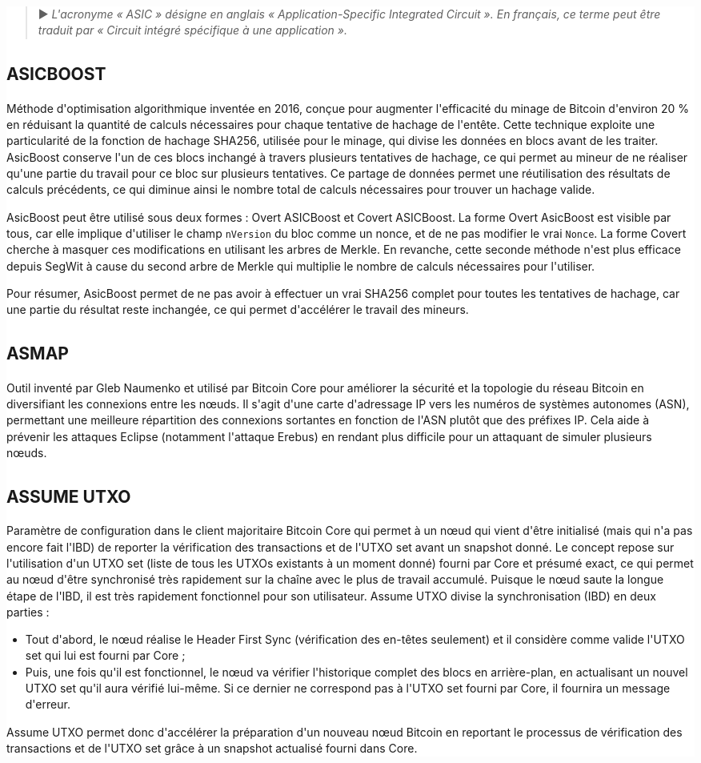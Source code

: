 > ► *L'acronyme « ASIC » désigne en anglais « Application-Specific Integrated Circuit ». En français, ce terme peut être traduit par « Circuit intégré spécifique à une application ».*

## ASICBOOST

Méthode d'optimisation algorithmique inventée en 2016, conçue pour augmenter l'efficacité du minage de Bitcoin d'environ 20 % en réduisant la quantité de calculs nécessaires pour chaque tentative de hachage de l'entête. Cette technique exploite une particularité de la fonction de hachage SHA256, utilisée pour le minage, qui divise les données en blocs avant de les traiter. AsicBoost conserve l'un de ces blocs inchangé à travers plusieurs tentatives de hachage, ce qui permet au mineur de ne réaliser qu'une partie du travail pour ce bloc sur plusieurs tentatives. Ce partage de données permet une réutilisation des résultats de calculs précédents, ce qui diminue ainsi le nombre total de calculs nécessaires pour trouver un hachage valide.

AsicBoost peut être utilisé sous deux formes : Overt ASICBoost et Covert ASICBoost. La forme Overt AsicBoost est visible par tous, car elle implique d'utiliser le champ `nVersion` du bloc comme un nonce, et de ne pas modifier le vrai `Nonce`. La forme Covert cherche à masquer ces modifications en utilisant les arbres de Merkle. En revanche, cette seconde méthode n'est plus efficace depuis SegWit à cause du second arbre de Merkle qui multiplie le nombre de calculs nécessaires pour l'utiliser.

Pour résumer, AsicBoost permet de ne pas avoir à effectuer un vrai SHA256 complet pour toutes les tentatives de hachage, car une partie du résultat reste inchangée, ce qui permet d'accélérer le travail des mineurs.

## ASMAP

Outil inventé par Gleb Naumenko et utilisé par Bitcoin Core pour améliorer la sécurité et la topologie du réseau Bitcoin en diversifiant les connexions entre les nœuds. Il s'agit d'une carte d'adressage IP vers les numéros de systèmes autonomes (ASN), permettant une meilleure répartition des connexions sortantes en fonction de l'ASN plutôt que des préfixes IP. Cela aide à prévenir les attaques Eclipse (notamment l'attaque Erebus) en rendant plus difficile pour un attaquant de simuler plusieurs nœuds.

## ASSUME UTXO

Paramètre de configuration dans le client majoritaire Bitcoin Core qui permet à un nœud qui vient d'être initialisé (mais qui n'a pas encore fait l'IBD) de reporter la vérification des transactions et de l'UTXO set avant un snapshot donné. Le concept repose sur l'utilisation d'un UTXO set (liste de tous les UTXOs existants à un moment donné) fourni par Core et présumé exact, ce qui permet au nœud d'être synchronisé très rapidement sur la chaîne avec le plus de travail accumulé. Puisque le nœud saute la longue étape de l'IBD, il est très rapidement fonctionnel pour son utilisateur. Assume UTXO divise la synchronisation (IBD) en deux parties : 
* Tout d'abord, le nœud réalise le Header First Sync (vérification des en-têtes seulement) et il considère comme valide l'UTXO set qui lui est fourni par Core ;
* Puis, une fois qu'il est fonctionnel, le nœud va vérifier l'historique complet des blocs en arrière-plan, en actualisant un nouvel UTXO set qu'il aura vérifié lui-même. Si ce dernier ne correspond pas à l'UTXO set fourni par Core, il fournira un message d'erreur.

Assume UTXO permet donc d'accélérer la préparation d'un nouveau nœud Bitcoin en reportant le processus de vérification des transactions et de l'UTXO set grâce à un snapshot actualisé fourni dans Core.
